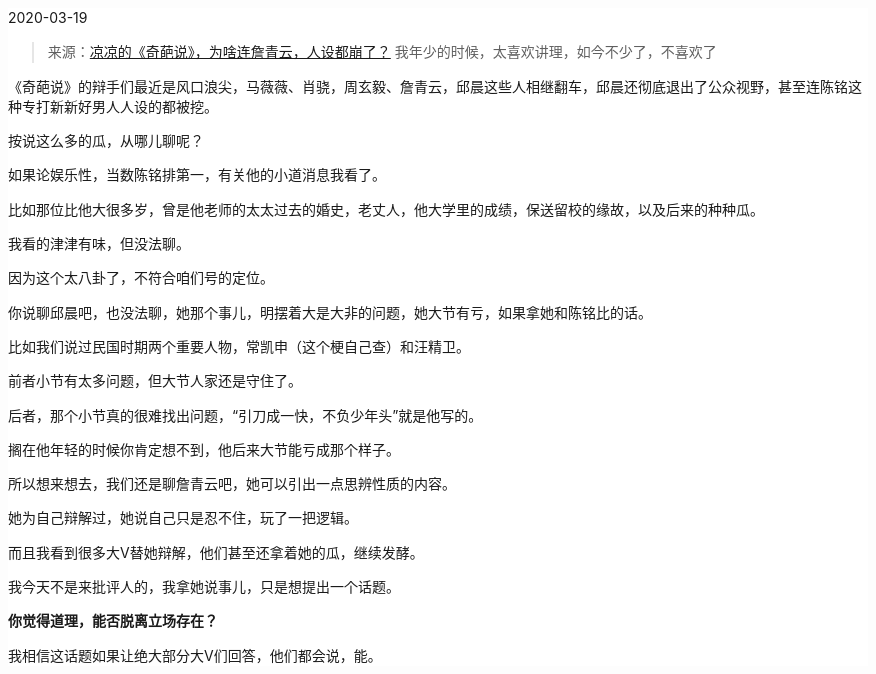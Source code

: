 2020-03-19

> 来源：[凉凉的《奇葩说》，为啥连詹青云，人设都崩了？](http://mp.weixin.qq.com/s?__biz=MzU0MjYwNDU2Mw==&mid=2247488671&idx=2&sn=59e5955fe449c5b058e0ff197b9567da&chksm=fb1978e3cc6ef1f5c85d12de9b2bfcecc80eae4f76877d4b874d73408344d58d295f8b6a0732&scene=27#wechat_redirect)
> 我年少的时候，太喜欢讲理，如今不少了，不喜欢了

《奇葩说》的辩手们最近是风口浪尖，马薇薇、肖骁，周玄毅、詹青云，邱晨这些人相继翻车，邱晨还彻底退出了公众视野，甚至连陈铭这种专打新新好男人人设的都被挖。

  

按说这么多的瓜，从哪儿聊呢？

  

如果论娱乐性，当数陈铭排第一，有关他的小道消息我看了。

  

比如那位比他大很多岁，曾是他老师的太太过去的婚史，老丈人，他大学里的成绩，保送留校的缘故，以及后来的种种瓜。  

  

我看的津津有味，但没法聊。

  

因为这个太八卦了，不符合咱们号的定位。

  

你说聊邱晨吧，也没法聊，她那个事儿，明摆着大是大非的问题，她大节有亏，如果拿她和陈铭比的话。  

  

比如我们说过民国时期两个重要人物，常凯申（这个梗自己查）和汪精卫。

  

前者小节有太多问题，但大节人家还是守住了。

  

后者，那个小节真的很难找出问题，“引刀成一快，不负少年头”就是他写的。

  

搁在他年轻的时候你肯定想不到，他后来大节能亏成那个样子。

  

所以想来想去，我们还是聊詹青云吧，她可以引出一点思辨性质的内容。

  

她为自己辩解过，她说自己只是忍不住，玩了一把逻辑。

  

而且我看到很多大V替她辩解，他们甚至还拿着她的瓜，继续发酵。

  

我今天不是来批评人的，我拿她说事儿，只是想提出一个话题。

  

 **你觉得道理，能否脱离立场存在？**

  

我相信这话题如果让绝大部分大V们回答，他们都会说，能。

  